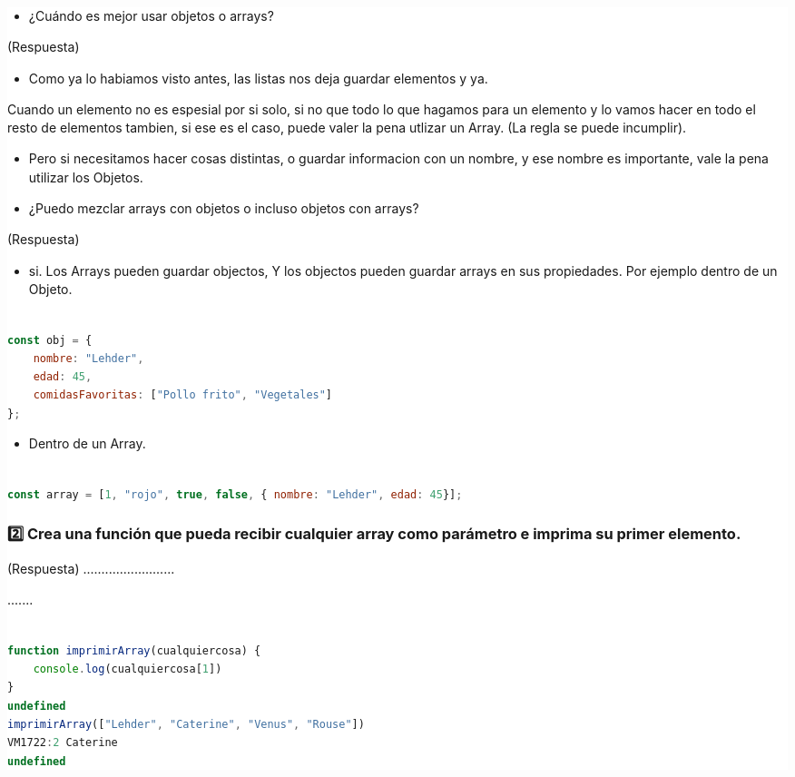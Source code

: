 
- ¿Cuándo es mejor usar objetos o arrays?

(Respuesta)

* Como ya lo habiamos visto
antes, las listas nos deja guardar elementos y ya.

Cuando un elemento no es espesial por si solo, si no que todo lo que hagamos para un elemento y lo vamos hacer en todo el resto de elementos tambien, si ese es el caso, puede valer la pena utlizar un Array.
(La regla se puede incumplir).

* Pero si necesitamos hacer cosas distintas, o guardar informacion con un nombre, y ese nombre es importante, vale la pena utilizar los Objetos.


- ¿Puedo mezclar arrays con objetos o incluso objetos con arrays?

(Respuesta)

* si. Los Arrays pueden guardar objectos, Y los objectos pueden guardar arrays en sus propiedades.
Por ejemplo dentro de un Objeto.


```js

const obj = {
    nombre: "Lehder",
    edad: 45,
    comidasFavoritas: ["Pollo frito", "Vegetales"]
};

```

* Dentro de un Array.

```js

const array = [1, "rojo", true, false, { nombre: "Lehder", edad: 45}];

```


### 2️⃣ Crea una función que pueda recibir cualquier array como parámetro e imprima su primer elemento.

(Respuesta)
.........................









.......
```js

function imprimirArray(cualquiercosa) {
    console.log(cualquiercosa[1])
}
undefined
imprimirArray(["Lehder", "Caterine", "Venus", "Rouse"])
VM1722:2 Caterine
undefined

```

